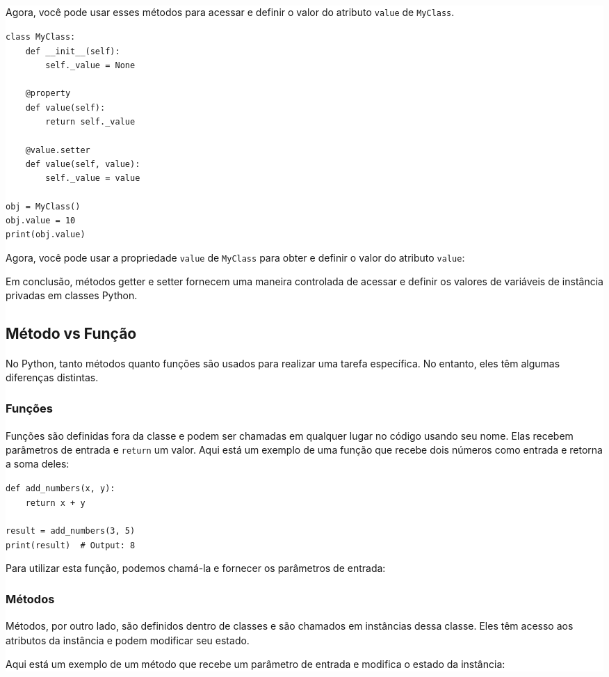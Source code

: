 Agora, você pode usar esses métodos para acessar e definir o valor do atributo `value` de `MyClass`.

```python3
class MyClass:
    def __init__(self):
        self._value = None

    @property
    def value(self):
        return self._value

    @value.setter
    def value(self, value):
        self._value = value

obj = MyClass()
obj.value = 10
print(obj.value) 
```

Agora, você pode usar a propriedade `value` de `MyClass` para obter e definir o valor do atributo `value`:

Em conclusão, métodos getter e setter fornecem uma maneira controlada de acessar e definir os valores de variáveis de instância privadas em classes Python.

## Método vs Função

No Python, tanto métodos quanto funções são usados para realizar uma tarefa específica. No entanto, eles têm algumas diferenças distintas.

### Funções

Funções são definidas fora da classe e podem ser chamadas em qualquer lugar no código usando seu nome. Elas recebem parâmetros de entrada e `return` um valor. Aqui está um exemplo de uma função que recebe dois números como entrada e retorna a soma deles:

```python3
def add_numbers(x, y):
    return x + y

result = add_numbers(3, 5)
print(result)  # Output: 8
```

Para utilizar esta função, podemos chamá-la e fornecer os parâmetros de entrada:

### Métodos

Métodos, por outro lado, são definidos dentro de classes e são chamados em instâncias dessa classe. Eles têm acesso aos atributos da instância e podem modificar seu estado.

Aqui está um exemplo de um método que recebe um parâmetro de entrada e modifica o estado da instância:

